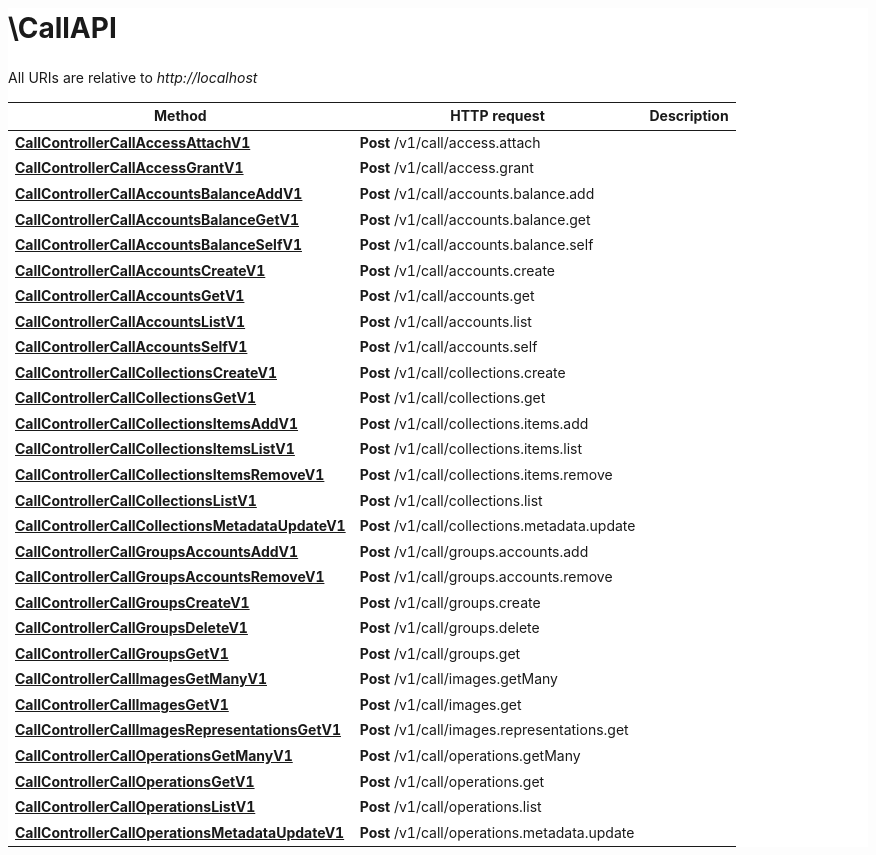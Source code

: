 # \CallAPI

All URIs are relative to *http://localhost*

Method | HTTP request | Description
------------- | ------------- | -------------
[**CallControllerCallAccessAttachV1**](CallAPI.md#CallControllerCallAccessAttachV1) | **Post** /v1/call/access.attach | 
[**CallControllerCallAccessGrantV1**](CallAPI.md#CallControllerCallAccessGrantV1) | **Post** /v1/call/access.grant | 
[**CallControllerCallAccountsBalanceAddV1**](CallAPI.md#CallControllerCallAccountsBalanceAddV1) | **Post** /v1/call/accounts.balance.add | 
[**CallControllerCallAccountsBalanceGetV1**](CallAPI.md#CallControllerCallAccountsBalanceGetV1) | **Post** /v1/call/accounts.balance.get | 
[**CallControllerCallAccountsBalanceSelfV1**](CallAPI.md#CallControllerCallAccountsBalanceSelfV1) | **Post** /v1/call/accounts.balance.self | 
[**CallControllerCallAccountsCreateV1**](CallAPI.md#CallControllerCallAccountsCreateV1) | **Post** /v1/call/accounts.create | 
[**CallControllerCallAccountsGetV1**](CallAPI.md#CallControllerCallAccountsGetV1) | **Post** /v1/call/accounts.get | 
[**CallControllerCallAccountsListV1**](CallAPI.md#CallControllerCallAccountsListV1) | **Post** /v1/call/accounts.list | 
[**CallControllerCallAccountsSelfV1**](CallAPI.md#CallControllerCallAccountsSelfV1) | **Post** /v1/call/accounts.self | 
[**CallControllerCallCollectionsCreateV1**](CallAPI.md#CallControllerCallCollectionsCreateV1) | **Post** /v1/call/collections.create | 
[**CallControllerCallCollectionsGetV1**](CallAPI.md#CallControllerCallCollectionsGetV1) | **Post** /v1/call/collections.get | 
[**CallControllerCallCollectionsItemsAddV1**](CallAPI.md#CallControllerCallCollectionsItemsAddV1) | **Post** /v1/call/collections.items.add | 
[**CallControllerCallCollectionsItemsListV1**](CallAPI.md#CallControllerCallCollectionsItemsListV1) | **Post** /v1/call/collections.items.list | 
[**CallControllerCallCollectionsItemsRemoveV1**](CallAPI.md#CallControllerCallCollectionsItemsRemoveV1) | **Post** /v1/call/collections.items.remove | 
[**CallControllerCallCollectionsListV1**](CallAPI.md#CallControllerCallCollectionsListV1) | **Post** /v1/call/collections.list | 
[**CallControllerCallCollectionsMetadataUpdateV1**](CallAPI.md#CallControllerCallCollectionsMetadataUpdateV1) | **Post** /v1/call/collections.metadata.update | 
[**CallControllerCallGroupsAccountsAddV1**](CallAPI.md#CallControllerCallGroupsAccountsAddV1) | **Post** /v1/call/groups.accounts.add | 
[**CallControllerCallGroupsAccountsRemoveV1**](CallAPI.md#CallControllerCallGroupsAccountsRemoveV1) | **Post** /v1/call/groups.accounts.remove | 
[**CallControllerCallGroupsCreateV1**](CallAPI.md#CallControllerCallGroupsCreateV1) | **Post** /v1/call/groups.create | 
[**CallControllerCallGroupsDeleteV1**](CallAPI.md#CallControllerCallGroupsDeleteV1) | **Post** /v1/call/groups.delete | 
[**CallControllerCallGroupsGetV1**](CallAPI.md#CallControllerCallGroupsGetV1) | **Post** /v1/call/groups.get | 
[**CallControllerCallImagesGetManyV1**](CallAPI.md#CallControllerCallImagesGetManyV1) | **Post** /v1/call/images.getMany | 
[**CallControllerCallImagesGetV1**](CallAPI.md#CallControllerCallImagesGetV1) | **Post** /v1/call/images.get | 
[**CallControllerCallImagesRepresentationsGetV1**](CallAPI.md#CallControllerCallImagesRepresentationsGetV1) | **Post** /v1/call/images.representations.get | 
[**CallControllerCallOperationsGetManyV1**](CallAPI.md#CallControllerCallOperationsGetManyV1) | **Post** /v1/call/operations.getMany | 
[**CallControllerCallOperationsGetV1**](CallAPI.md#CallControllerCallOperationsGetV1) | **Post** /v1/call/operations.get | 
[**CallControllerCallOperationsListV1**](CallAPI.md#CallControllerCallOperationsListV1) | **Post** /v1/call/operations.list | 
[**CallControllerCallOperationsMetadataUpdateV1**](CallAPI.md#CallControllerCallOperationsMetadataUpdateV1) | **Post** /v1/call/operations.metadata.update | 